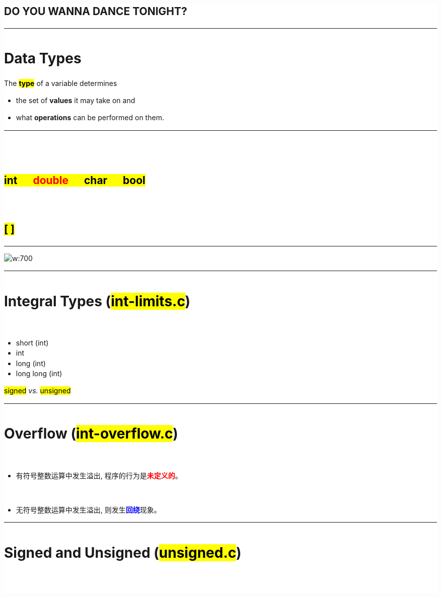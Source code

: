 ## DO YOU WANNA DANCE TONIGHT?



---
# Data Types

The <mark>**type**</mark> of a variable determines

- the set of **values** it may take on and

- what **operations** can be performed on them.

---
<br>
<br>

## <mark>int &ensp;&ensp; <font color = red>double</font> &ensp;&ensp; char &ensp;&ensp; bool</mark>
<br>

## <mark>[ ]</mark>

---
![w:700](figs/trap.jfif)

---
# Integral Types (<mark>int-limits.c</mark>)
<br>

- short (int)
- int
- long (int)
- long long (int)

<mark>signed</mark> *vs.* <mark>unsigned</mark>

---
# Overflow (<mark>int-overflow.c</mark>)
<br>

- 有符号整数运算中发生溢出, 程序的行为是<font color = red>**未定义的**</font>。
<br>

- 无符号整数运算中发生溢出, 则发生<font color = blue>**回绕**</font>现象。

---
# Signed and Unsigned (<mark>unsigned.c</mark>)
<br>
<br>
